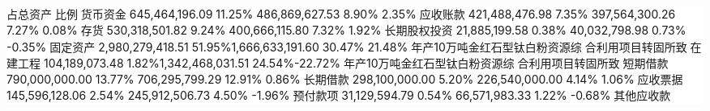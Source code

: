占总资产
比例
货币资金
645,464,196.09
11.25%
486,869,627.53
8.90%
2.35%
应收账款
421,488,476.98
7.35%
397,564,300.26
7.27%
0.08%
存货
530,318,501.82
9.24%
400,666,115.80
7.32%
1.92%
长期股权投资
21,885,199.58
0.38%
40,032,798.98
0.73%
-0.35%
固定资产
2,980,279,418.51
51.95%1,666,633,191.60
30.47%
21.48%
年产10万吨金红石型钛白粉资源综
合利用项目转固所致
在建工程
104,189,073.48
1.82%1,342,468,031.51
24.54%-22.72%
年产10万吨金红石型钛白粉资源综
合利用项目转固所致
短期借款
790,000,000.00
13.77%
706,295,799.29
12.91%
0.86%
长期借款
298,100,000.00
5.20%
226,540,000.00
4.14%
1.06%
应收票据
145,596,128.06
2.54%
245,912,506.73
4.50%
-1.96%
预付款项
31,129,594.79
0.54%
66,571,983.33
1.22%
-0.68%
其他应收款